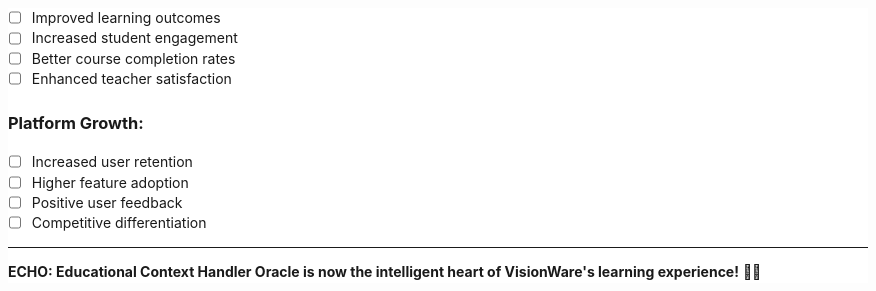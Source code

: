 - [ ] Improved learning outcomes
- [ ] Increased student engagement
- [ ] Better course completion rates
- [ ] Enhanced teacher satisfaction

### **Platform Growth:**

- [ ] Increased user retention
- [ ] Higher feature adoption
- [ ] Positive user feedback
- [ ] Competitive differentiation

---

**ECHO: Educational Context Handler Oracle is now the intelligent heart of VisionWare's learning experience!** 🎯✨
